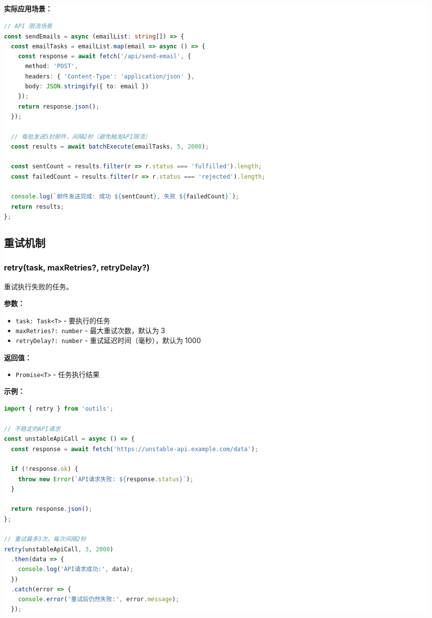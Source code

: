 **实际应用场景：**

```typescript
// API 限流场景
const sendEmails = async (emailList: string[]) => {
  const emailTasks = emailList.map(email => async () => {
    const response = await fetch('/api/send-email', {
      method: 'POST',
      headers: { 'Content-Type': 'application/json' },
      body: JSON.stringify({ to: email })
    });
    return response.json();
  });
  
  // 每批发送5封邮件，间隔2秒（避免触发API限流）
  const results = await batchExecute(emailTasks, 5, 2000);
  
  const sentCount = results.filter(r => r.status === 'fulfilled').length;
  const failedCount = results.filter(r => r.status === 'rejected').length;
  
  console.log(`邮件发送完成: 成功 ${sentCount}, 失败 ${failedCount}`);
  return results;
};
```

## 重试机制

### retry(task, maxRetries?, retryDelay?)

重试执行失败的任务。

**参数：**
- `task: Task<T>` - 要执行的任务
- `maxRetries?: number` - 最大重试次数，默认为 3
- `retryDelay?: number` - 重试延迟时间（毫秒），默认为 1000

**返回值：**
- `Promise<T>` - 任务执行结果

**示例：**

```typescript
import { retry } from 'outils';

// 不稳定的API请求
const unstableApiCall = async () => {
  const response = await fetch('https://unstable-api.example.com/data');
  
  if (!response.ok) {
    throw new Error(`API请求失败: ${response.status}`);
  }
  
  return response.json();
};

// 重试最多3次，每次间隔2秒
retry(unstableApiCall, 3, 2000)
  .then(data => {
    console.log('API请求成功:', data);
  })
  .catch(error => {
    console.error('重试后仍然失败:', error.message);
  });
```

